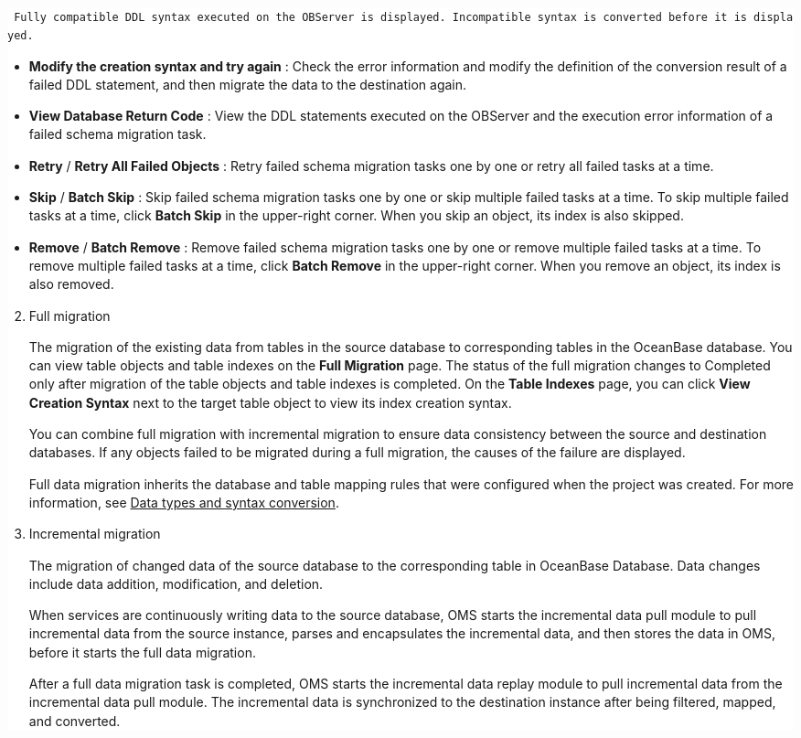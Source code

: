      Fully compatible DDL syntax executed on the OBServer is displayed. Incompatible syntax is converted before it is displayed.
     
   
   * **Modify the creation syntax and try again** : Check the error information and modify the definition of the conversion result of a failed DDL statement, and then migrate the data to the destination again.

     
   
   * **View Database Return Code** : View the DDL statements executed on the OBServer and the execution error information of a failed schema migration task.

     
   
   * **Retry** / **Retry All Failed Objects** : Retry failed schema migration tasks one by one or retry all failed tasks at a time.

     
   
   * **Skip** / **Batch Skip** : Skip failed schema migration tasks one by one or skip multiple failed tasks at a time. To skip multiple failed tasks at a time, click **Batch Skip** in the upper-right corner. When you skip an object, its index is also skipped.

     
   
   * **Remove** / **Batch Remove** : Remove failed schema migration tasks one by one or remove multiple failed tasks at a time. To remove multiple failed tasks at a time, click **Batch Remove** in the upper-right corner. When you remove an object, its index is also removed.

     
   

   

2. Full migration

   The migration of the existing data from tables in the source database to corresponding tables in the OceanBase database. You can view table objects and table indexes on the **Full Migration** page. The status of the full migration changes to Completed only after migration of the table objects and table indexes is completed. On the **Table Indexes** page, you can click **View Creation Syntax** next to the target table object to view its index creation syntax. 

   You can combine full migration with incremental migration to ensure data consistency between the source and destination databases. If any objects failed to be migrated during a full migration, the causes of the failure are displayed. 

   Full data migration inherits the database and table mapping rules that were configured when the project was created. For more information, see [Data types and syntax conversion](/en-US/5.user-guide/5.data-migration-1/2.data-types-and-syntax-conversion.md).
   

3. Incremental migration

   The migration of changed data of the source database to the corresponding table in OceanBase Database. Data changes include data addition, modification, and deletion. 

   When services are continuously writing data to the source database, OMS starts the incremental data pull module to pull incremental data from the source instance, parses and encapsulates the incremental data, and then stores the data in OMS, before it starts the full data migration. 

   After a full data migration task is completed, OMS starts the incremental data replay module to pull incremental data from the incremental data pull module. The incremental data is synchronized to the destination instance after being filtered, mapped, and converted. 
